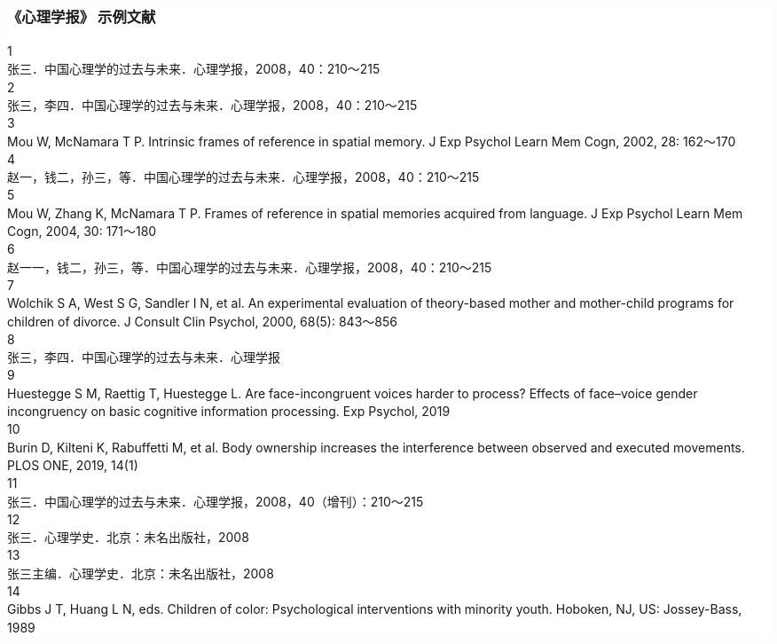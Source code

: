 ### 《心理学报》 示例文献



<div class="csl-bib-body maxoffset-2 second-field-align-flush hangingindent-false">
  <div class="csl-entry">
    <div class="csl-left-margin">1</div><div class="csl-right-inline">张三．中国心理学的过去与未来．心理学报，2008，40：210～215</div>
  </div>
  <div class="csl-entry">
    <div class="csl-left-margin">2</div><div class="csl-right-inline">张三，李四．中国心理学的过去与未来．心理学报，2008，40：210～215</div>
  </div>
  <div class="csl-entry">
    <div class="csl-left-margin">3</div><div class="csl-right-inline">Mou W, McNamara T P. Intrinsic frames of reference in spatial memory. J Exp Psychol Learn Mem Cogn, 2002, 28: 162～170</div>
  </div>
  <div class="csl-entry">
    <div class="csl-left-margin">4</div><div class="csl-right-inline">赵一，钱二，孙三，等．中国心理学的过去与未来．心理学报，2008，40：210～215</div>
  </div>
  <div class="csl-entry">
    <div class="csl-left-margin">5</div><div class="csl-right-inline">Mou W, Zhang K, McNamara T P. Frames of reference in spatial memories acquired from language. J Exp Psychol Learn Mem Cogn, 2004, 30: 171～180</div>
  </div>
  <div class="csl-entry">
    <div class="csl-left-margin">6</div><div class="csl-right-inline">赵一一，钱二，孙三，等．中国心理学的过去与未来．心理学报，2008，40：210～215</div>
  </div>
  <div class="csl-entry">
    <div class="csl-left-margin">7</div><div class="csl-right-inline">Wolchik S A, West S G, Sandler I N, et al. An experimental evaluation of theory-based mother and mother-child programs for children of divorce. J Consult Clin Psychol, 2000, 68(5): 843～856</div>
  </div>
  <div class="csl-entry">
    <div class="csl-left-margin">8</div><div class="csl-right-inline">张三，李四．中国心理学的过去与未来．心理学报</div>
  </div>
  <div class="csl-entry">
    <div class="csl-left-margin">9</div><div class="csl-right-inline">Huestegge S M, Raettig T, Huestegge L. Are face-incongruent voices harder to process? Effects of face–voice gender incongruency on basic cognitive information processing. Exp Psychol, 2019</div>
  </div>
  <div class="csl-entry">
    <div class="csl-left-margin">10</div><div class="csl-right-inline">Burin D, Kilteni K, Rabuffetti M, et al. Body ownership increases the interference between observed and executed movements. PLOS ONE, 2019, 14(1)</div>
  </div>
  <div class="csl-entry">
    <div class="csl-left-margin">11</div><div class="csl-right-inline">张三．中国心理学的过去与未来．心理学报，2008，40（增刊）：210～215</div>
  </div>
  <div class="csl-entry">
    <div class="csl-left-margin">12</div><div class="csl-right-inline">张三．心理学史．北京：未名出版社，2008</div>
  </div>
  <div class="csl-entry">
    <div class="csl-left-margin">13</div><div class="csl-right-inline">张三主编．心理学史．北京：未名出版社，2008</div>
  </div>
  <div class="csl-entry">
    <div class="csl-left-margin">14</div><div class="csl-right-inline">Gibbs J T, Huang L N, eds. Children of color: Psychological interventions with minority youth. Hoboken, NJ, US: Jossey-Bass, 1989</div>
  </div>
  <div class="csl-entry">